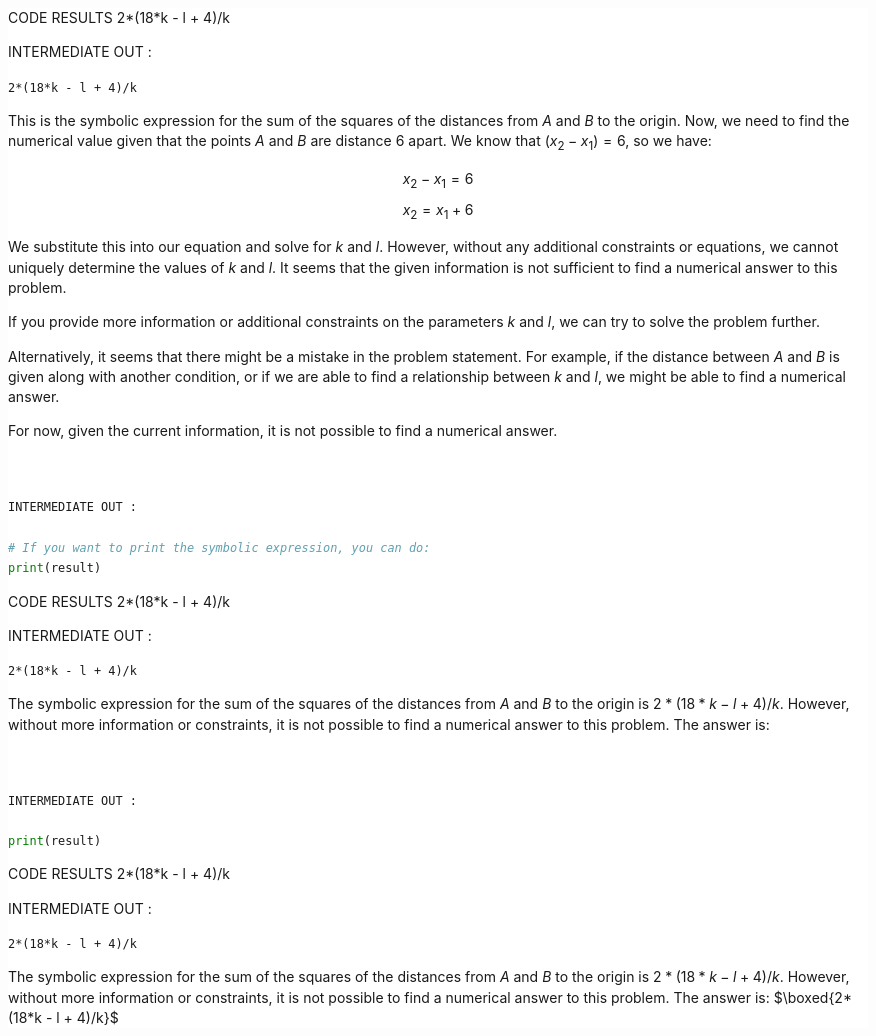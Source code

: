 CODE RESULTS 2*(18*k - l + 4)/k

INTERMEDIATE OUT :
```output
2*(18*k - l + 4)/k
```
This is the symbolic expression for the sum of the squares of the distances from $A$ and $B$ to the origin. Now, we need to find the numerical value given that the points $A$ and $B$ are distance 6 apart. We know that $(x_2 - x_1) = 6$, so we have:

$$x_2 - x_1 = 6$$
$$x_2 = x_1 + 6$$

We substitute this into our equation and solve for $k$ and $l$. However, without any additional constraints or equations, we cannot uniquely determine the values of $k$ and $l$. It seems that the given information is not sufficient to find a numerical answer to this problem.

If you provide more information or additional constraints on the parameters $k$ and $l$, we can try to solve the problem further.

Alternatively, it seems that there might be a mistake in the problem statement. For example, if the distance between $A$ and $B$ is given along with another condition, or if we are able to find a relationship between $k$ and $l$, we might be able to find a numerical answer.

For now, given the current information, it is not possible to find a numerical answer.

```python


INTERMEDIATE OUT :

# If you want to print the symbolic expression, you can do:
print(result)
```

CODE RESULTS 2*(18*k - l + 4)/k

INTERMEDIATE OUT :
```output
2*(18*k - l + 4)/k
```
The symbolic expression for the sum of the squares of the distances from $A$ and $B$ to the origin is $2*(18*k - l + 4)/k$. However, without more information or constraints, it is not possible to find a numerical answer to this problem.
The answer is:
```python


INTERMEDIATE OUT :

print(result)
```

CODE RESULTS 2*(18*k - l + 4)/k

INTERMEDIATE OUT :
```output
2*(18*k - l + 4)/k
```
The symbolic expression for the sum of the squares of the distances from $A$ and $B$ to the origin is $2*(18*k - l + 4)/k$. However, without more information or constraints, it is not possible to find a numerical answer to this problem. The answer is:
$\boxed{2*(18*k - l + 4)/k}$
